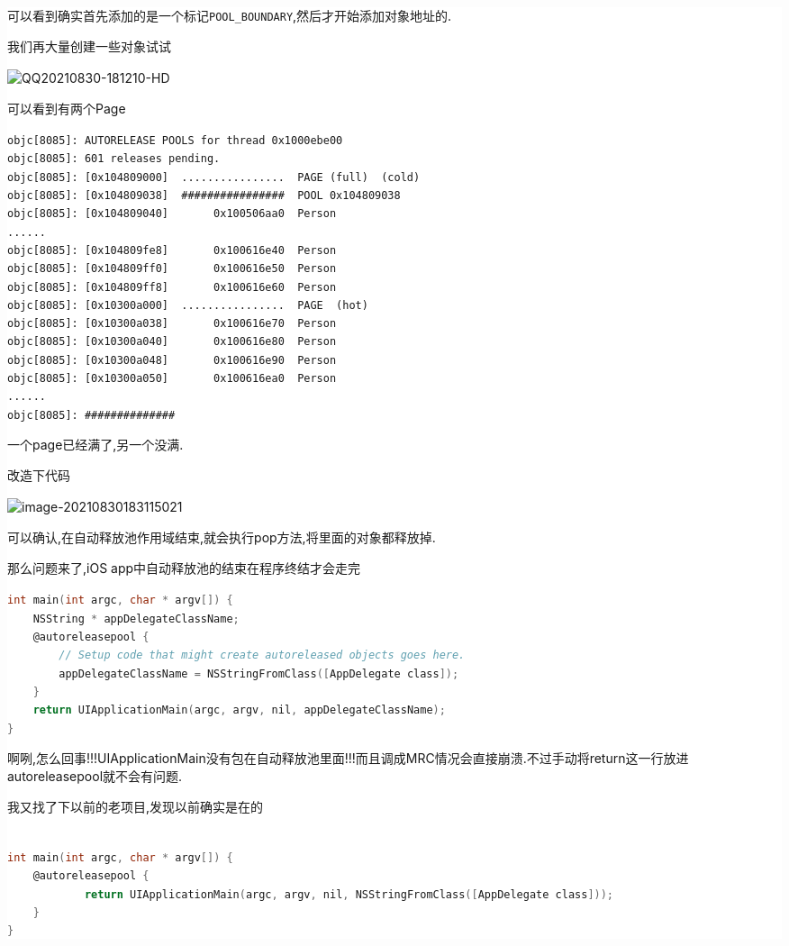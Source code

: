 可以看到确实首先添加的是一个标记`POOL_BOUNDARY`,然后才开始添加对象地址的.

我们再大量创建一些对象试试

![QQ20210830-181210-HD](https://tva1.sinaimg.cn/large/008i3skNly1gtyzm3fbntg60go0eeqvf02.gif)

可以看到有两个Page

```
objc[8085]: AUTORELEASE POOLS for thread 0x1000ebe00
objc[8085]: 601 releases pending.
objc[8085]: [0x104809000]  ................  PAGE (full)  (cold)
objc[8085]: [0x104809038]  ################  POOL 0x104809038
objc[8085]: [0x104809040]       0x100506aa0  Person
......
objc[8085]: [0x104809fe8]       0x100616e40  Person
objc[8085]: [0x104809ff0]       0x100616e50  Person
objc[8085]: [0x104809ff8]       0x100616e60  Person
objc[8085]: [0x10300a000]  ................  PAGE  (hot) 
objc[8085]: [0x10300a038]       0x100616e70  Person
objc[8085]: [0x10300a040]       0x100616e80  Person
objc[8085]: [0x10300a048]       0x100616e90  Person
objc[8085]: [0x10300a050]       0x100616ea0  Person
......
objc[8085]: ##############
```

一个page已经满了,另一个没满.

改造下代码

![image-20210830183115021](https://tva1.sinaimg.cn/large/008i3skNly1gtyztzkdcmj60yx0u00zu02.jpg)

可以确认,在自动释放池作用域结束,就会执行pop方法,将里面的对象都释放掉.

那么问题来了,iOS app中自动释放池的结束在程序终结才会走完

```objective-c
int main(int argc, char * argv[]) {
    NSString * appDelegateClassName;
    @autoreleasepool {
        // Setup code that might create autoreleased objects goes here.
        appDelegateClassName = NSStringFromClass([AppDelegate class]);
    }
    return UIApplicationMain(argc, argv, nil, appDelegateClassName);
}

```

啊咧,怎么回事!!!UIApplicationMain没有包在自动释放池里面!!!而且调成MRC情况会直接崩溃.不过手动将return这一行放进autoreleasepool就不会有问题.

我又找了下以前的老项目,发现以前确实是在的

```objective-c

int main(int argc, char * argv[]) {
    @autoreleasepool {
            return UIApplicationMain(argc, argv, nil, NSStringFromClass([AppDelegate class]));
    }
}
```
